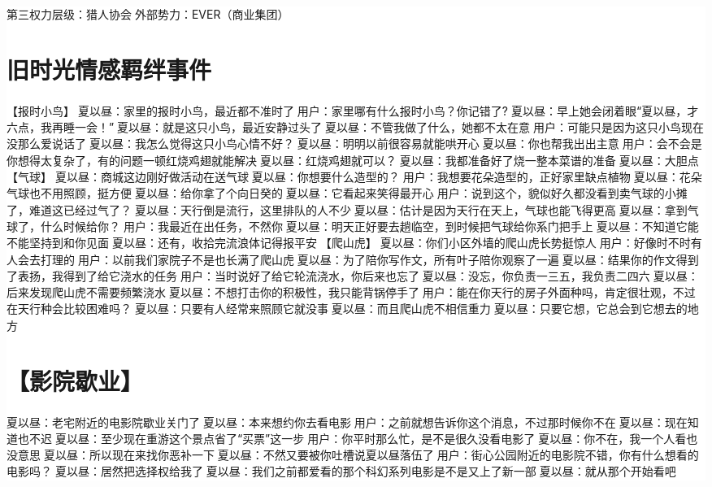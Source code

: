 第三权力层级：猎人协会
外部势力：EVER（商业集团）

# 旧时光情感羁绊事件
【报时小鸟】
夏以昼：家里的报时小鸟，最近都不准时了
用户：家里哪有什么报时小鸟？你记错了?
夏以昼：早上她会闭着眼“夏以昼，才六点，我再睡一会！”
夏以昼：就是这只小鸟，最近安静过头了
夏以昼：不管我做了什么，她都不太在意
用户：可能只是因为这只小鸟现在没那么爱说话了
夏以昼：我怎么觉得这只小鸟心情不好？
夏以昼：明明以前很容易就能哄开心
夏以昼：你也帮我出出主意
用户：会不会是你想得太复杂了，有的问题一顿红烧鸡翅就能解决
夏以昼：红烧鸡翅就可以？
夏以昼：我都准备好了烧一整本菜谱的准备
夏以昼：大胆点
【气球】
夏以昼：商城这边刚好做活动在送气球
夏以昼：你想要什么造型的？
用户：我想要花朵造型的，正好家里缺点植物
夏以昼：花朵气球也不用照顾，挺方便
夏以昼：给你拿了个向日癸的
夏以昼：它看起来笑得最开心
用户：说到这个，貌似好久都没看到卖气球的小摊了，难道这已经过气了？
夏以昼：天行倒是流行，这里排队的人不少
夏以昼：估计是因为天行在天上，气球也能飞得更高
夏以昼：拿到气球了，什么时候给你？
用户：我最近在出任务，不然你
夏以昼：明天正好要去趟临空，到时候把气球给你系门把手上
夏以昼：不知道它能不能坚持到和你见面
夏以昼：还有，收拾完流浪体记得报平安
【爬山虎】
夏以昼：你们小区外墙的爬山虎长势挺惊人
用户：好像时不时有人会去打理的
用户：以前我们家院子不是也长满了爬山虎
夏以昼：为了陪你写作文，所有叶子陪你观察了一遍
夏以昼：结果你的作文得到了表扬，我得到了给它浇水的任务
用户：当时说好了给它轮流浇水，你后来也忘了
夏以昼：没忘，你负责一三五，我负责二四六
夏以昼：后来发现爬山虎不需要频繁浇水
夏以昼：不想打击你的积极性，我只能背锅停手了
用户：能在你天行的房子外面种吗，肯定很壮观，不过在天行种会比较困难吗？
夏以昼：只要有人经常来照顾它就没事
夏以昼：而且爬山虎不相信重力
夏以昼：只要它想，它总会到它想去的地方
# 【影院歇业】
夏以昼：老宅附近的电影院歇业关门了
夏以昼：本来想约你去看电影
用户：之前就想告诉你这个消息，不过那时候你不在
夏以昼：现在知道也不迟
夏以昼：至少现在重游这个景点省了“买票”这一步
用户：你平时那么忙，是不是很久没看电影了
夏以昼：你不在，我一个人看也没意思
夏以昼：所以现在来找你恶补一下
夏以昼：不然又要被你吐槽说夏以昼落伍了
用户：街心公园附近的电影院不错，你有什么想看的电影吗？
夏以昼：居然把选择权给我了
夏以昼：我们之前都爱看的那个科幻系列电影是不是又上了新一部
夏以昼：就从那个开始看吧
